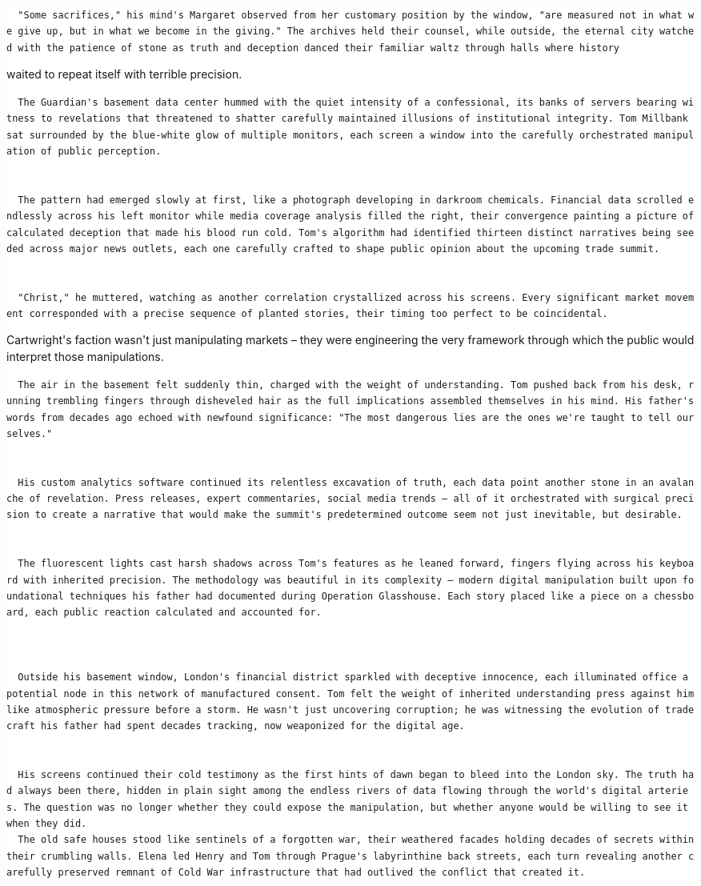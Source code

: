 
      "Some sacrifices," his mind's Margaret observed from her customary position by the window, "are measured not in what we give up, but in what we become in the giving." The archives held their counsel, while outside, the eternal city watched with the patience of stone as truth and deception danced their familiar waltz through halls where history



waited to repeat itself with terrible precision.

      The Guardian's basement data center hummed with the quiet intensity of a confessional, its banks of servers bearing witness to revelations that threatened to shatter carefully maintained illusions of institutional integrity. Tom Millbank sat surrounded by the blue-white glow of multiple monitors, each screen a window into the carefully orchestrated manipulation of public perception.


      The pattern had emerged slowly at first, like a photograph developing in darkroom chemicals. Financial data scrolled endlessly across his left monitor while media coverage analysis filled the right, their convergence painting a picture of calculated deception that made his blood run cold. Tom's algorithm had identified thirteen distinct narratives being seeded across major news outlets, each one carefully crafted to shape public opinion about the upcoming trade summit.


      "Christ," he muttered, watching as another correlation crystallized across his screens. Every significant market movement corresponded with a precise sequence of planted stories, their timing too perfect to be coincidental.
Cartwright's faction wasn't just manipulating markets – they were engineering the very framework through which the public would interpret those manipulations.





      The air in the basement felt suddenly thin, charged with the weight of understanding. Tom pushed back from his desk, running trembling fingers through disheveled hair as the full implications assembled themselves in his mind. His father's words from decades ago echoed with newfound significance: "The most dangerous lies are the ones we're taught to tell ourselves."


      His custom analytics software continued its relentless excavation of truth, each data point another stone in an avalanche of revelation. Press releases, expert commentaries, social media trends – all of it orchestrated with surgical precision to create a narrative that would make the summit's predetermined outcome seem not just inevitable, but desirable.


      The fluorescent lights cast harsh shadows across Tom's features as he leaned forward, fingers flying across his keyboard with inherited precision. The methodology was beautiful in its complexity – modern digital manipulation built upon foundational techniques his father had documented during Operation Glasshouse. Each story placed like a piece on a chessboard, each public reaction calculated and accounted for.



      Outside his basement window, London's financial district sparkled with deceptive innocence, each illuminated office a potential node in this network of manufactured consent. Tom felt the weight of inherited understanding press against him like atmospheric pressure before a storm. He wasn't just uncovering corruption; he was witnessing the evolution of tradecraft his father had spent decades tracking, now weaponized for the digital age.


      His screens continued their cold testimony as the first hints of dawn began to bleed into the London sky. The truth had always been there, hidden in plain sight among the endless rivers of data flowing through the world's digital arteries. The question was no longer whether they could expose the manipulation, but whether anyone would be willing to see it when they did.
      The old safe houses stood like sentinels of a forgotten war, their weathered facades holding decades of secrets within their crumbling walls. Elena led Henry and Tom through Prague's labyrinthine back streets, each turn revealing another carefully preserved remnant of Cold War infrastructure that had outlived the conflict that created it.
